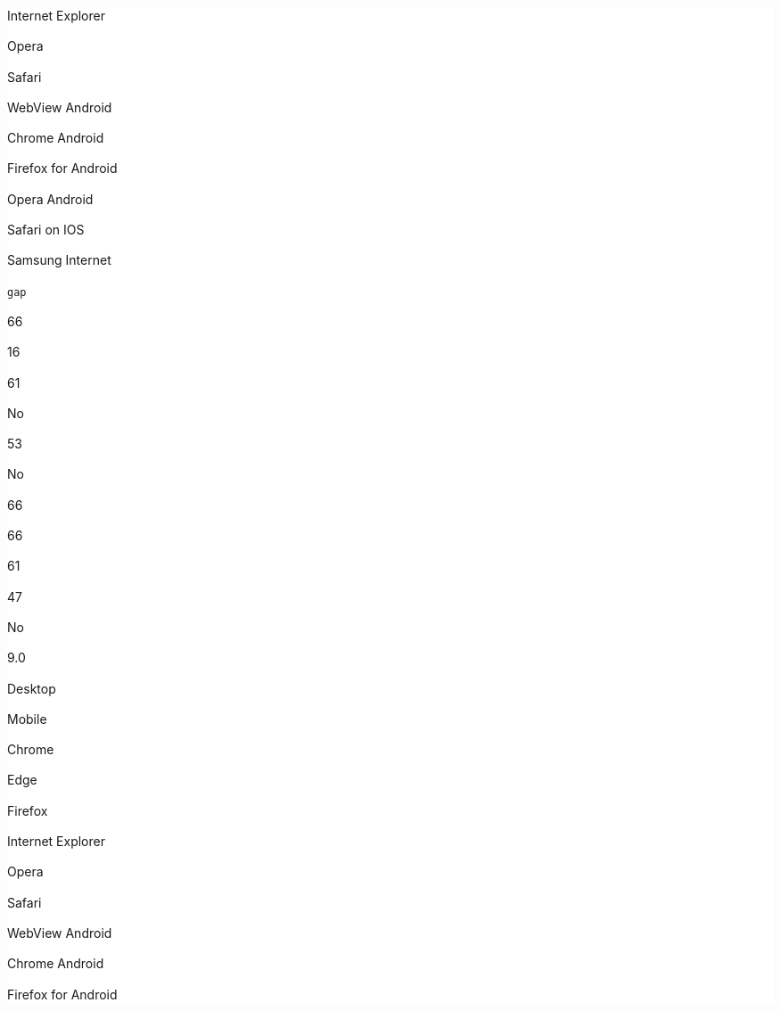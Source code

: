 Internet Explorer

Opera

Safari

WebView Android

Chrome Android

Firefox for Android

Opera Android

Safari on IOS

Samsung Internet

`gap`

66

16

61

No

53

No

66

66

61

47

No

9.0

Desktop

Mobile

Chrome

Edge

Firefox

Internet Explorer

Opera

Safari

WebView Android

Chrome Android

Firefox for Android
